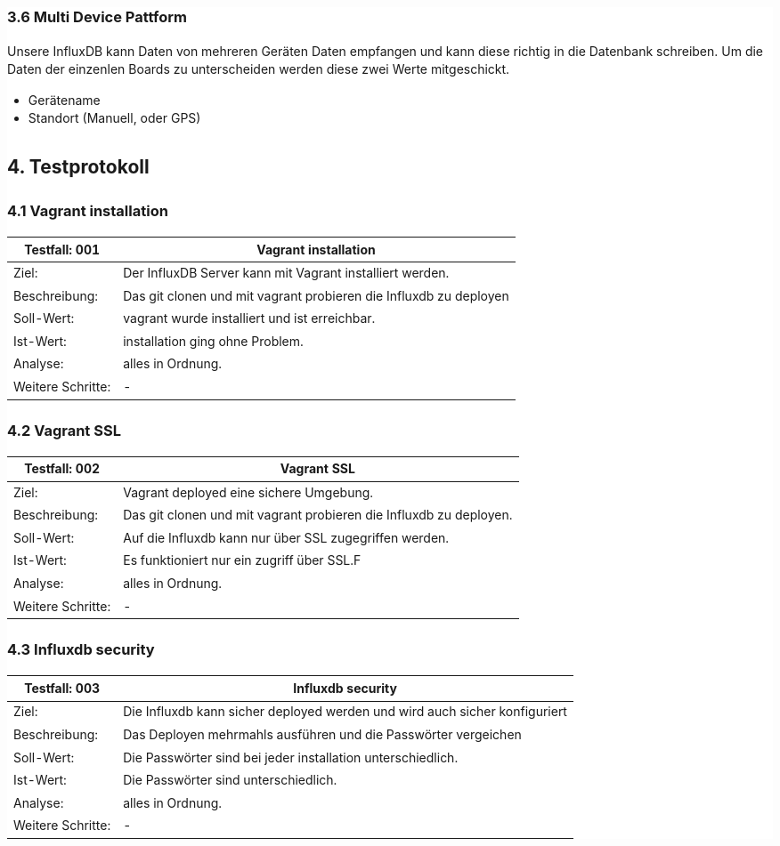 ### 3.6 Multi Device Pattform
Unsere InfluxDB kann Daten von mehreren Geräten Daten empfangen und kann diese richtig in die Datenbank schreiben. Um die Daten der einzenlen Boards zu unterscheiden werden diese zwei Werte mitgeschickt.
- Gerätename
- Standort (Manuell, oder GPS)

## 4. Testprotokoll
### 4.1 Vagrant installation
| Testfall: 001     | Vagrant installation                                              |
| ----------------- | ----------------------------------------------------------------- |
| Ziel:             | Der InfluxDB Server kann mit Vagrant installiert werden.          |
| Beschreibung:     | Das git clonen und mit vagrant probieren die Influxdb zu deployen |
| Soll-Wert:        | vagrant wurde installiert und ist erreichbar.                     |
| Ist-Wert:         | installation ging ohne Problem.                                   |
| Analyse:          | alles in Ordnung.                                                 |
| Weitere Schritte: | -                                                                 |

### 4.2 Vagrant SSL
| Testfall: 002     | Vagrant SSL                                                        |
| ----------------- | ------------------------------------------------------------------ |
| Ziel:             | Vagrant deployed eine sichere Umgebung.                            |
| Beschreibung:     | Das git clonen und mit vagrant probieren die Influxdb zu deployen. |
| Soll-Wert:        | Auf die Influxdb kann nur über SSL zugegriffen werden.             |
| Ist-Wert:         | Es funktioniert nur ein zugriff über SSL.F                         |
| Analyse:          | alles in Ordnung.                                                  |
| Weitere Schritte: | -                                                                  |

### 4.3 Influxdb security
| Testfall: 003     | Influxdb security                                                          |
| ----------------- | -------------------------------------------------------------------------- |
| Ziel:             | Die Influxdb kann sicher deployed werden und wird auch sicher konfiguriert |
| Beschreibung:     | Das Deployen mehrmahls ausführen und die Passwörter vergeichen             |
| Soll-Wert:        | Die Passwörter sind bei jeder installation unterschiedlich.                |
| Ist-Wert:         | Die Passwörter sind unterschiedlich.                                       |
| Analyse:          | alles in Ordnung.                                                          |
| Weitere Schritte: | -                                                                          |
